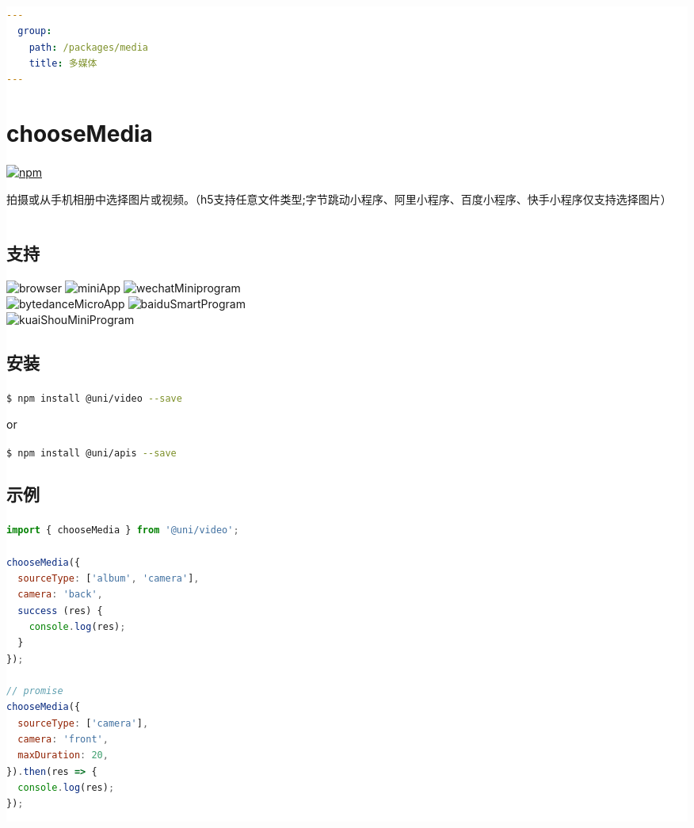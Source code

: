 ```yaml
---
  group:
    path: /packages/media
    title: 多媒体
---
```


# chooseMedia 

 [![npm](https://img.shields.io/npm/v/@uni/video.svg)](https://www.npmjs.com/package/@uni/video)

拍摄或从手机相册中选择图片或视频。（h5支持任意文件类型;字节跳动小程序、阿里小程序、百度小程序、快手小程序仅支持选择图片）

<div style="display: flex;flex-direction: row;justify-content: space-between;">
<div style="margin-right: 20px;max-width: 50%;">

## 支持

<img alt="browser" src="https://gw.alicdn.com/tfs/TB1uYFobGSs3KVjSZPiXXcsiVXa-200-200.svg" width="25px" height="25px" title="h5" /> <img alt="miniApp" src="https://gw.alicdn.com/tfs/TB1bBpmbRCw3KVjSZFuXXcAOpXa-200-200.svg" width="25px" height="25px" title="阿里小程序" /> <img alt="wechatMiniprogram" src="https://img.alicdn.com/tfs/TB1slcYdxv1gK0jSZFFXXb0sXXa-200-200.svg" width="25px" height="25px" title="微信小程序" /> <img alt="bytedanceMicroApp" src="https://gw.alicdn.com/tfs/TB1jFtVzO_1gK0jSZFqXXcpaXXa-200-200.svg" width="25px" height="25px" title="字节跳动小程序" /> <img alt="baiduSmartProgram" src="https://img.alicdn.com/imgextra/i4/O1CN01jngdBb24yGv2Fu34G_!!6000000007459-2-tps-200-200.png" width="25px" height="25px" title="百度小程序" /> <img alt="kuaiShouMiniProgram" src="https://gw.alicdn.com/imgextra/i4/O1CN01kzmJMM24jcFEzp5Wv_!!6000000007427-2-tps-200-200.png" width="25px" height="25px" title="快手小程序" />


## 安装

```bash
$ npm install @uni/video --save
```
or
```bash
$ npm install @uni/apis --save
```
## 示例

```javascript
import { chooseMedia } from '@uni/video';

chooseMedia({
  sourceType: ['album', 'camera'],
  camera: 'back',
  success (res) {
    console.log(res);
  }
});

// promise
chooseMedia({
  sourceType: ['camera'],
  camera: 'front',
  maxDuration: 20,
}).then(res => {
  console.log(res);
});

```

